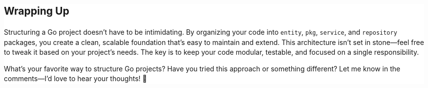 
## Wrapping Up

Structuring a Go project doesn’t have to be intimidating. By organizing your code into `entity`, `pkg`, `service`, and `repository` packages, you create a clean, scalable foundation that’s easy to maintain and extend. This architecture isn’t set in stone—feel free to tweak it based on your project’s needs. The key is to keep your code modular, testable, and focused on a single responsibility.

What’s your favorite way to structure Go projects? Have you tried this approach or something different? Let me know in the comments—I’d love to hear your thoughts! 🚀